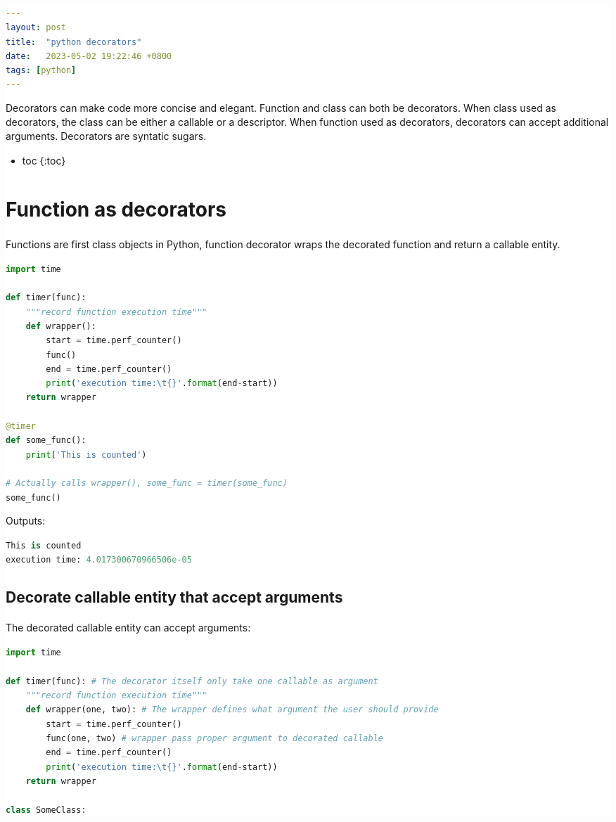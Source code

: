 ```yaml
---
layout: post
title:  "python decorators"
date:   2023-05-02 19:22:46 +0800
tags: [python]
---
```



Decorators can make code more concise and elegant. Function and class can both be decorators. When class used as decorators, the class can be either a callable or a descriptor. When function used as decorators, decorators can accept additional arguments. Decorators are syntatic sugars.

* toc
{:toc}

# Function as decorators

Functions are first class objects in Python, function decorator wraps the decorated function and return a callable entity.

```python
import time

def timer(func):
    """record function execution time"""
    def wrapper():
        start = time.perf_counter()
        func()
        end = time.perf_counter()
        print('execution time:\t{}'.format(end-start))
    return wrapper

@timer
def some_func():
    print('This is counted')

# Actually calls wrapper(), some_func = timer(some_func)
some_func()
```

Outputs:

```python
This is counted
execution time: 4.017300670966506e-05
```

## Decorate callable entity that accept arguments

The decorated callable entity can accept arguments:

```python
import time

def timer(func): # The decorator itself only take one callable as argument
    """record function execution time"""
    def wrapper(one, two): # The wrapper defines what argument the user should provide
        start = time.perf_counter()
        func(one, two) # wrapper pass proper argument to decorated callable
        end = time.perf_counter()
        print('execution time:\t{}'.format(end-start))
    return wrapper

class SomeClass:

```